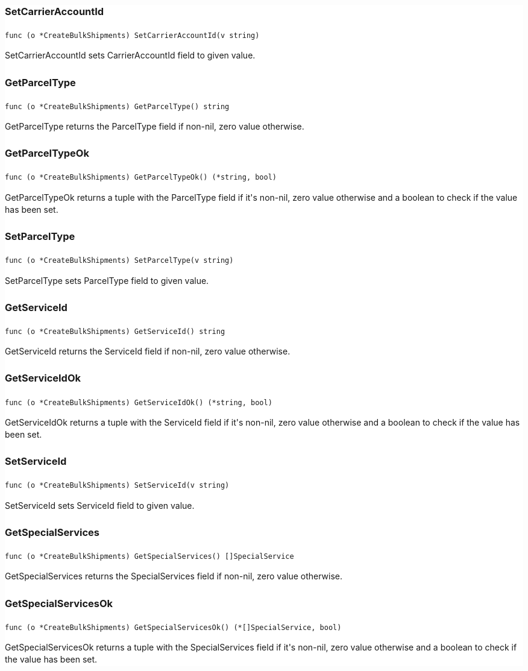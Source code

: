 ### SetCarrierAccountId

`func (o *CreateBulkShipments) SetCarrierAccountId(v string)`

SetCarrierAccountId sets CarrierAccountId field to given value.


### GetParcelType

`func (o *CreateBulkShipments) GetParcelType() string`

GetParcelType returns the ParcelType field if non-nil, zero value otherwise.

### GetParcelTypeOk

`func (o *CreateBulkShipments) GetParcelTypeOk() (*string, bool)`

GetParcelTypeOk returns a tuple with the ParcelType field if it's non-nil, zero value otherwise
and a boolean to check if the value has been set.

### SetParcelType

`func (o *CreateBulkShipments) SetParcelType(v string)`

SetParcelType sets ParcelType field to given value.


### GetServiceId

`func (o *CreateBulkShipments) GetServiceId() string`

GetServiceId returns the ServiceId field if non-nil, zero value otherwise.

### GetServiceIdOk

`func (o *CreateBulkShipments) GetServiceIdOk() (*string, bool)`

GetServiceIdOk returns a tuple with the ServiceId field if it's non-nil, zero value otherwise
and a boolean to check if the value has been set.

### SetServiceId

`func (o *CreateBulkShipments) SetServiceId(v string)`

SetServiceId sets ServiceId field to given value.


### GetSpecialServices

`func (o *CreateBulkShipments) GetSpecialServices() []SpecialService`

GetSpecialServices returns the SpecialServices field if non-nil, zero value otherwise.

### GetSpecialServicesOk

`func (o *CreateBulkShipments) GetSpecialServicesOk() (*[]SpecialService, bool)`

GetSpecialServicesOk returns a tuple with the SpecialServices field if it's non-nil, zero value otherwise
and a boolean to check if the value has been set.

